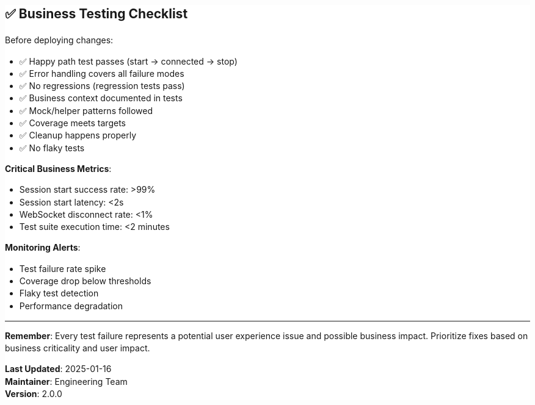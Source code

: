 ## ✅ Business Testing Checklist

Before deploying changes:

- ✅ Happy path test passes (start → connected → stop)
- ✅ Error handling covers all failure modes
- ✅ No regressions (regression tests pass)
- ✅ Business context documented in tests
- ✅ Mock/helper patterns followed
- ✅ Coverage meets targets
- ✅ Cleanup happens properly
- ✅ No flaky tests

**Critical Business Metrics**:
- Session start success rate: >99%
- Session start latency: <2s
- WebSocket disconnect rate: <1%
- Test suite execution time: <2 minutes

**Monitoring Alerts**:
- Test failure rate spike
- Coverage drop below thresholds
- Flaky test detection
- Performance degradation

---

**Remember**: Every test failure represents a potential user experience issue and possible business impact. Prioritize fixes based on business criticality and user impact.

**Last Updated**: 2025-01-16  
**Maintainer**: Engineering Team  
**Version**: 2.0.0